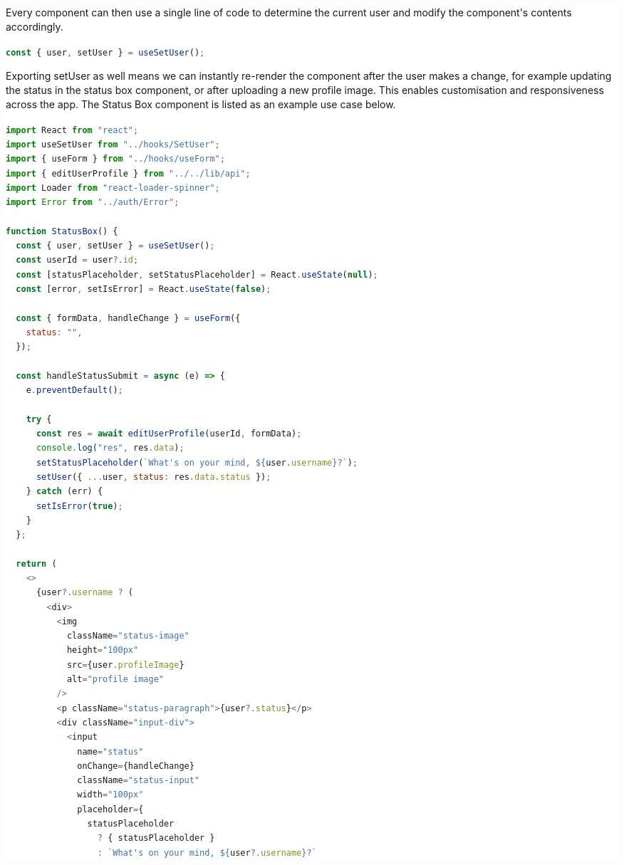 Every component can then use a single line of code to determine the current user and modify the component's contents accordingly.

```js
const { user, setUser } = useSetUser();
```

Exporting setUser as well means we can instantly re-render the component after the user makes a change, for example updating the status in the status box component, or after uploading a new profile image.
This enables customisation and responsiveness across the app. The Status Box component is listed as an example use case below.

```js
import React from "react";
import useSetUser from "../hooks/SetUser";
import { useForm } from "../hooks/useForm";
import { editUserProfile } from "../../lib/api";
import Loader from "react-loader-spinner";
import Error from "../auth/Error";

function StatusBox() {
  const { user, setUser } = useSetUser();
  const userId = user?.id;
  const [statusPlaceholder, setStatusPlaceholder] = React.useState(null);
  const [error, setIsError] = React.useState(false);

  const { formData, handleChange } = useForm({
    status: "",
  });

  const handleStatusSubmit = async (e) => {
    e.preventDefault();

    try {
      const res = await editUserProfile(userId, formData);
      console.log("res", res.data);
      setStatusPlaceholder(`What's on your mind, ${user.username}?`);
      setUser({ ...user, status: res.data.status });
    } catch (err) {
      setIsError(true);
    }
  };

  return (
    <>
      {user?.username ? (
        <div>
          <img
            className="status-image"
            height="100px"
            src={user.profileImage}
            alt="profile image"
          />
          <p className="status-paragraph">{user?.status}</p>
          <div className="input-div">
            <input
              name="status"
              onChange={handleChange}
              className="status-input"
              width="100px"
              placeholder={
                statusPlaceholder
                  ? { statusPlaceholder }
                  : `What's on your mind, ${user?.username}?`
```